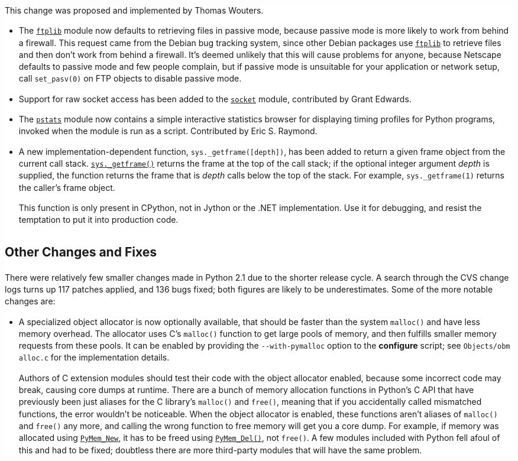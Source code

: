   This change was proposed and implemented by Thomas Wouters.
* The [`ftplib`](../library/ftplib.html#module-ftplib "ftplib: FTP protocol client (requires sockets).") module now defaults to retrieving files in passive mode,
  because passive mode is more likely to work from behind a firewall. This
  request came from the Debian bug tracking system, since other Debian packages
  use [`ftplib`](../library/ftplib.html#module-ftplib "ftplib: FTP protocol client (requires sockets).") to retrieve files and then don’t work from behind a firewall.
  It’s deemed unlikely that this will cause problems for anyone, because Netscape
  defaults to passive mode and few people complain, but if passive mode is
  unsuitable for your application or network setup, call `set_pasv(0)` on
  FTP objects to disable passive mode.
* Support for raw socket access has been added to the [`socket`](../library/socket.html#module-socket "socket: Low-level networking interface.") module,
  contributed by Grant Edwards.
* The [`pstats`](../library/profile.html#module-pstats "pstats: Statistics object for use with the profiler.") module now contains a simple interactive statistics browser
  for displaying timing profiles for Python programs, invoked when the module is
  run as a script. Contributed by Eric S. Raymond.
* A new implementation-dependent function, `sys._getframe([depth])`, has
  been added to return a given frame object from the current call stack.
  [`sys._getframe()`](../library/sys.html#sys._getframe "sys._getframe") returns the frame at the top of the call stack; if the
  optional integer argument *depth* is supplied, the function returns the frame
  that is *depth* calls below the top of the stack. For example,
  `sys._getframe(1)` returns the caller’s frame object.

  This function is only present in CPython, not in Jython or the .NET
  implementation. Use it for debugging, and resist the temptation to put it into
  production code.

Other Changes and Fixes
-----------------------

There were relatively few smaller changes made in Python 2.1 due to the shorter
release cycle. A search through the CVS change logs turns up 117 patches
applied, and 136 bugs fixed; both figures are likely to be underestimates. Some
of the more notable changes are:

* A specialized object allocator is now optionally available, that should be
  faster than the system `malloc()` and have less memory overhead. The
  allocator uses C’s `malloc()` function to get large pools of memory, and
  then fulfills smaller memory requests from these pools. It can be enabled by
  providing the `--with-pymalloc` option to the **configure**
  script; see `Objects/obmalloc.c` for the implementation details.

  Authors of C extension modules should test their code with the object allocator
  enabled, because some incorrect code may break, causing core dumps at runtime.
  There are a bunch of memory allocation functions in Python’s C API that have
  previously been just aliases for the C library’s `malloc()` and
  `free()`, meaning that if you accidentally called mismatched functions, the
  error wouldn’t be noticeable. When the object allocator is enabled, these
  functions aren’t aliases of `malloc()` and `free()` any more, and
  calling the wrong function to free memory will get you a core dump. For
  example, if memory was allocated using [`PyMem_New`](../c-api/memory.html#c.PyMem_New "PyMem_New"), it has to be freed
  using [`PyMem_Del()`](../c-api/memory.html#c.PyMem_Del "PyMem_Del"), not `free()`. A few modules included with Python
  fell afoul of this and had to be fixed; doubtless there are more third-party
  modules that will have the same problem.
